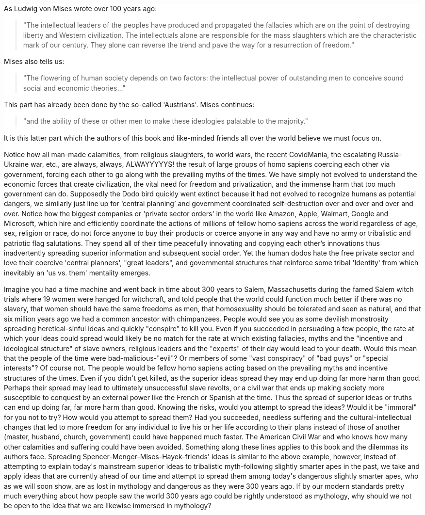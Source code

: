 As Ludwig von Mises wrote over 100 years ago:

>"The intellectual leaders of the peoples have produced and propagated the fallacies which are on the point of destroying liberty and Western civilization. The intellectuals alone are responsible for the mass slaughters which are the characteristic mark of our century. They alone can reverse the trend and pave the way for a resurrection of freedom."

Mises also tells us:

>"The flowering of human society depends on two factors: the intellectual power of outstanding men to conceive sound social and economic theories..."

This part has already been done by the so-called 'Austrians'. Mises continues:

>"and the ability of these or other men to make these ideologies palatable to the majority."

It is this latter part which the authors of this book and like-minded friends all over the world believe we must focus on.

Notice how all man-made calamities, from religious slaughters, to world wars, the recent CovidMania, the escalating Russia-Ukraine war, etc., are always, always, ALWAYYYYYS! the result of large groups of homo sapiens coercing each other via government, forcing each other to go along with the prevailing myths of the times. We have simply not evolved to understand the economic forces that create civilization, the vital need for freedom and privatization, and the immense harm that too much government can do. Supposedly the Dodo bird quickly went extinct because it had not evolved to recognize humans as potential dangers, we similarly just line up for ‘central planning’ and government coordinated self-destruction over and over and over and over. Notice how the biggest companies or 'private sector orders' in the world like Amazon, Apple, Walmart, Google and Microsoft, which hire and efficiently coordinate the actions of millions of fellow homo sapiens across the world regardless of age, sex, religion or race, do not force anyone to buy their products or coerce anyone in any way and have no army or tribalistic and patriotic flag salutations. They spend all of their time peacefully innovating and copying each other’s innovations thus inadvertently spreading superior information and subsequent social order. Yet the human dodos hate the free private sector and love their coercive 'central planners', "great leaders", and governmental structures that reinforce some tribal 'Identity' from which inevitably an 'us vs. them' mentality emerges.


Imagine you had a time machine and went back in time about 300 years to Salem, Massachusetts during the famed Salem witch trials where 19 women were hanged for witchcraft, and told people that the world could function much better if there was no slavery, that women should have the same freedoms as men, that homosexuality should be tolerated and seen as natural, and that six million years ago we had a common ancestor with chimpanzees. People would see you as some devilish monstrosity spreading heretical-sinful ideas and quickly "conspire" to kill you. Even if you succeeded in persuading a few people, the rate at which your ideas could spread would likely be no match for the rate at which existing fallacies, myths and the "incentive and ideological structure" of slave owners, religious leaders and the "experts" of their day would lead to your death. Would this mean that the people of the time were bad-malicious-"evil"? Or members of some "vast conspiracy" of "bad guys" or "special interests"? Of course not. The people would be fellow homo sapiens acting based on the prevailing myths and incentive structures of the times. Even if you didn't get killed, as the superior ideas spread they may end up doing far more harm than good. Perhaps their spread may lead to ultimately unsuccessful slave revolts, or a civil war that ends up making society more susceptible to conquest by an external power like the French or Spanish at the time. Thus the spread of superior ideas or truths can end up doing far, far more harm than good. Knowing the risks, would you attempt to spread the ideas? Would it be "immoral" for you not to try? How would you attempt to spread them? Had you succeeded, needless suffering and the cultural-intellectual changes that led to more freedom for any individual to live his or her life according to their plans instead of those of another (master, husband, church, government) could have happened much faster. The American Civil War and who knows how many other calamities and suffering could have been avoided. Something along these lines applies to this book and the dilemmas its authors face.  Spreading Spencer-Menger-Mises-Hayek-friends' ideas is similar to the above example, however, instead of attempting to explain today's mainstream superior ideas to tribalistic myth-following slightly smarter apes in the past, we take and apply ideas that are currently ahead of our time and attempt to spread them among today's dangerous slightly smarter apes, who as we will soon show, are as lost in mythology and dangerous as they were 300 years ago. If by our modern standards pretty much everything about how people saw the world 300 years ago could be rightly understood as mythology, why should we not be open to the idea that we are likewise immersed in mythology? 
